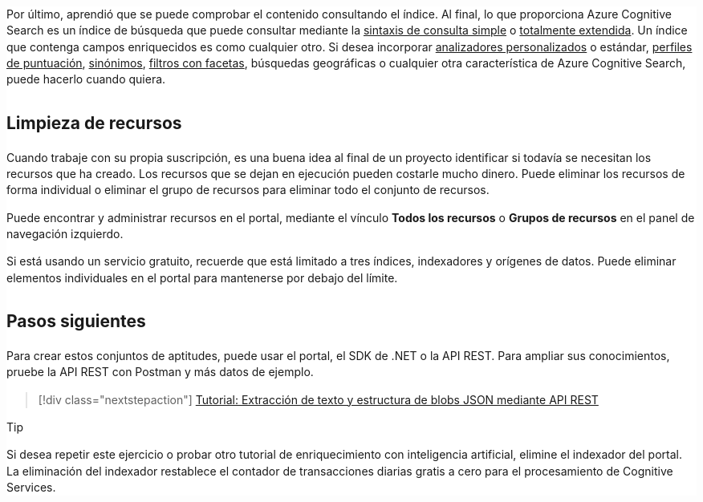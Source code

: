 Por último, aprendió que se puede comprobar el contenido consultando el índice. Al final, lo que proporciona Azure Cognitive Search es un índice de búsqueda que puede consultar mediante la [sintaxis de consulta simple](/rest/api/searchservice/simple-query-syntax-in-azure-search) o [totalmente extendida](/rest/api/searchservice/lucene-query-syntax-in-azure-search). Un índice que contenga campos enriquecidos es como cualquier otro. Si desea incorporar [analizadores personalizados](search-analyzers.md) o estándar, [perfiles de puntuación](/rest/api/searchservice/add-scoring-profiles-to-a-search-index), [sinónimos](search-synonyms.md), [filtros con facetas](search-filters-facets.md), búsquedas geográficas o cualquier otra característica de Azure Cognitive Search, puede hacerlo cuando quiera.

## <a name="clean-up-resources"></a>Limpieza de recursos

Cuando trabaje con su propia suscripción, es una buena idea al final de un proyecto identificar si todavía se necesitan los recursos que ha creado. Los recursos que se dejan en ejecución pueden costarle mucho dinero. Puede eliminar los recursos de forma individual o eliminar el grupo de recursos para eliminar todo el conjunto de recursos.

Puede encontrar y administrar recursos en el portal, mediante el vínculo **Todos los recursos** o **Grupos de recursos** en el panel de navegación izquierdo.

Si está usando un servicio gratuito, recuerde que está limitado a tres índices, indexadores y orígenes de datos. Puede eliminar elementos individuales en el portal para mantenerse por debajo del límite. 

## <a name="next-steps"></a>Pasos siguientes

Para crear estos conjuntos de aptitudes, puede usar el portal, el SDK de .NET o la API REST. Para ampliar sus conocimientos, pruebe la API REST con Postman y más datos de ejemplo.

> [!div class="nextstepaction"]
> [Tutorial: Extracción de texto y estructura de blobs JSON mediante API REST ](cognitive-search-tutorial-blob.md)

> [!Tip]
> Si desea repetir este ejercicio o probar otro tutorial de enriquecimiento con inteligencia artificial, elimine el indexador del portal. La eliminación del indexador restablece el contador de transacciones diarias gratis a cero para el procesamiento de Cognitive Services.